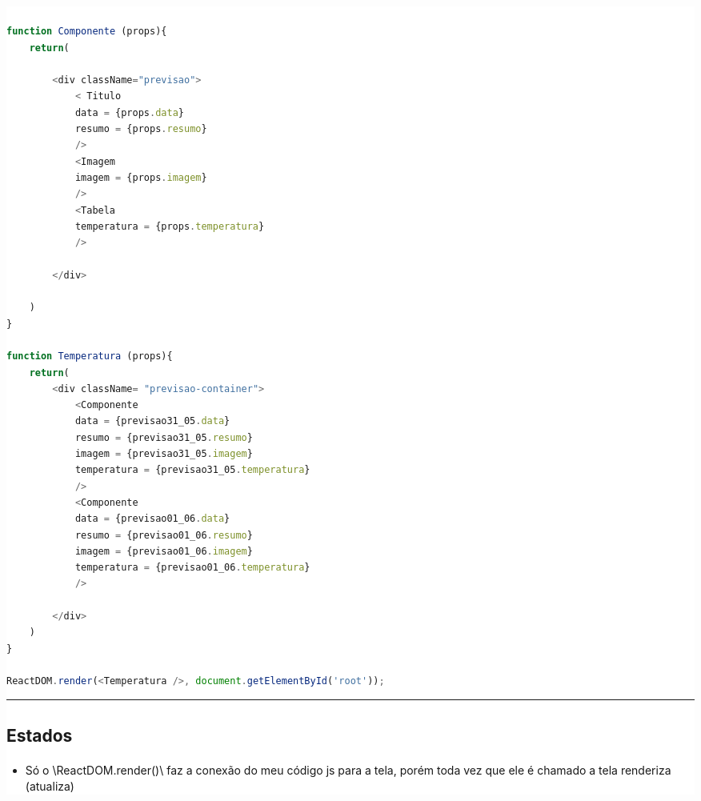 ```javascript

function Componente (props){
    return(
        
        <div className="previsao">
            < Titulo 
            data = {props.data}
            resumo = {props.resumo}
            />
            <Imagem 
            imagem = {props.imagem}
            />
            <Tabela 
            temperatura = {props.temperatura}
            />
            
        </div>
       
    )
}

function Temperatura (props){
    return(
        <div className= "previsao-container">
            <Componente 
            data = {previsao31_05.data}
            resumo = {previsao31_05.resumo}
            imagem = {previsao31_05.imagem}
            temperatura = {previsao31_05.temperatura}
            />
            <Componente 
            data = {previsao01_06.data}
            resumo = {previsao01_06.resumo}
            imagem = {previsao01_06.imagem}
            temperatura = {previsao01_06.temperatura}
            />

        </div>
    )
}

ReactDOM.render(<Temperatura />, document.getElementById('root'));

```

<hr />

## Estados

* Só o \ReactDOM.render()\ faz a conexão do meu código js para a tela, porém toda vez que ele é chamado a tela renderiza (atualiza)
